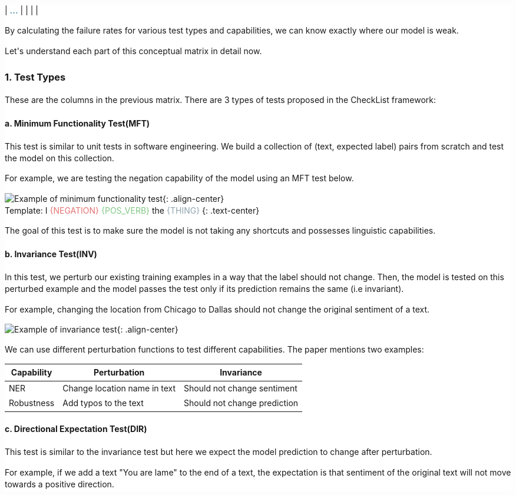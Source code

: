| <span style="color: #4e91a5; font-weight: bold;">...</span>                                                                                                                                                              |                                                                                                                                    |                                                                                                                         |                                                                                                                                      |

By calculating the failure rates for various test types and capabilities, we can know exactly where our model is weak.

Let's understand each part of this conceptual matrix in detail now.

### 1. Test Types

These are the columns in the previous matrix. There are 3 types of tests proposed in the CheckList framework:

#### a. Minimum Functionality Test(MFT)

This test is similar to unit tests in software engineering. We build a collection of (text, expected label) pairs from scratch and test the model on this collection.

For example, we are testing the negation capability of the model using an MFT test below.

![Example of minimum functionality test](/images/checklist-mft.png){: .align-center}  
Template: I <span style="color: #E57373;">{NEGATION}</span> <span style="color: #81C784;">{POS_VERB}</span> the <span style="color: #90A4AE;">{THING}</span>
{: .text-center}

The goal of this test is to make sure the model is not taking any shortcuts and possesses linguistic capabilities.

#### b. Invariance Test(INV)

In this test, we perturb our existing training examples in a way that the label should not change. Then, the model is tested on this perturbed example and the model passes the test only if its prediction remains the same (i.e invariant).

For example, changing the location from Chicago to Dallas should not change the original sentiment of a text.

![Example of invariance test](/images/checklist-INV.png){: .align-center}

We can use different perturbation functions to test different capabilities. The paper mentions two examples:

| Capability | Perturbation                 | Invariance                   |
| ---------- | ---------------------------- | ---------------------------- |
| NER        | Change location name in text | Should not change sentiment  |
| Robustness | Add typos to the text        | Should not change prediction |

#### c. Directional Expectation Test(DIR)

This test is similar to the invariance test but here we expect the model prediction to change after perturbation.

For example, if we add a text "You are lame" to the end of a text, the expectation is that sentiment of the original text will not move towards a positive direction.
